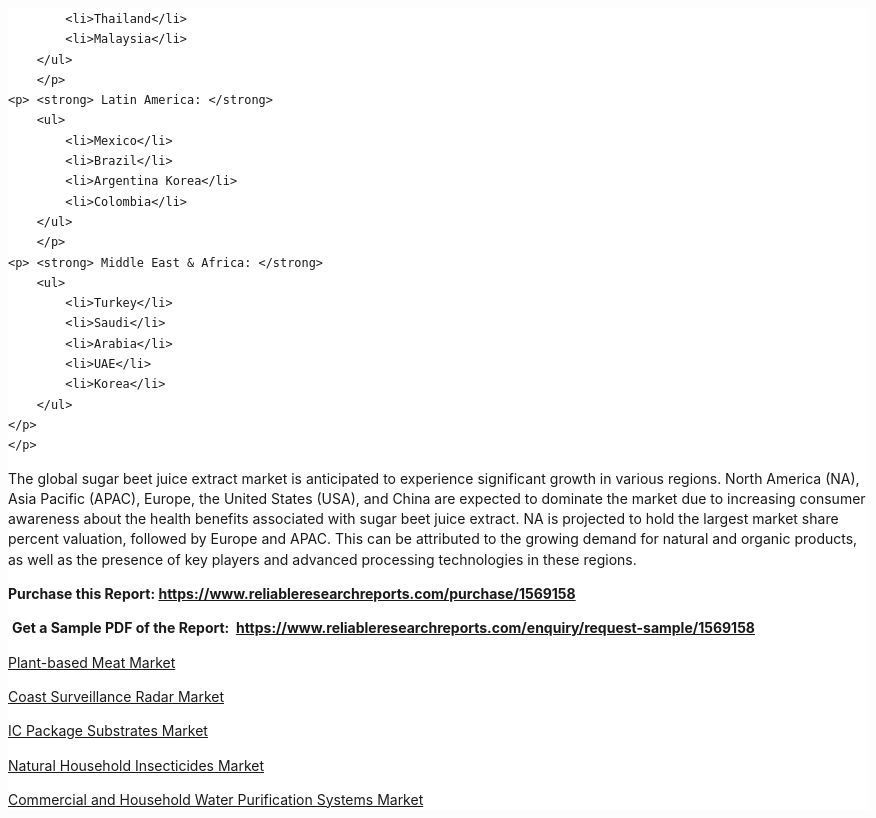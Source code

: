             <li>Thailand</li>
            <li>Malaysia</li>
        </ul>
        </p> 
    <p> <strong> Latin America: </strong>
        <ul>
            <li>Mexico</li>
            <li>Brazil</li>
            <li>Argentina Korea</li>
            <li>Colombia</li>
        </ul>
        </p> 
    <p> <strong> Middle East & Africa: </strong>
        <ul>
            <li>Turkey</li>
            <li>Saudi</li>
            <li>Arabia</li>
            <li>UAE</li>
            <li>Korea</li>
        </ul>
    </p>
    </p>
<p><p>The global sugar beet juice extract market is anticipated to experience significant growth in various regions. North America (NA), Asia Pacific (APAC), Europe, the United States (USA), and China are expected to dominate the market due to increasing consumer awareness about the health benefits associated with sugar beet juice extract. NA is projected to hold the largest market share percent valuation, followed by Europe and APAC. This can be attributed to the growing demand for natural and organic products, as well as the presence of key players and advanced processing technologies in these regions.</p></p>
<p><strong>Purchase this Report: <a href="https://www.reliableresearchreports.com/purchase/1569158">https://www.reliableresearchreports.com/purchase/1569158</a></strong></p>
<p>&nbsp;<strong>Get a Sample PDF of the Report:&nbsp;&nbsp;<a href="https://www.reliableresearchreports.com/enquiry/request-sample/1569158">https://www.reliableresearchreports.com/enquiry/request-sample/1569158</a></strong></p>
<p><strong></strong></p>
<p><p><a href="https://medium.com/@lilakautzer2023/plant-based-meat-market-report-reveals-the-latest-trends-and-growth-opportunities-of-this-market-a4968bcabbee">Plant-based Meat Market</a></p><p><a href="https://medium.com/@donnakelly19891/coast-surveillance-radar-market-report-reveals-the-latest-trends-and-growth-opportunities-of-this-f6fa97a1632f">Coast Surveillance Radar Market</a></p><p><a href="https://medium.com/@peatebilly85475/ic-package-substrates-nbsp-market-focuses-on-market-share-size-and-projected-forecast-till-2030-f52ef38f53d0">IC Package Substrates Market</a></p><p><a href="https://medium.com/@taraktanay7654/natural-household-insecticides-market-insight-market-trends-growth-forecasted-from-2023-to-2030-7953086702f8">Natural Household Insecticides Market</a></p><p><a href="https://medium.com/@ryansai15420/commercial-and-household-water-purification-systems-market-outlook-industry-overview-and-forecast-e541985d35ba">Commercial and Household Water Purification Systems Market</a></p></p>